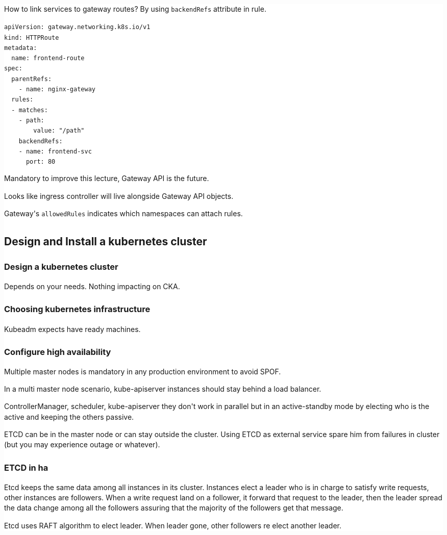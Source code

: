 How to link services to gateway routes?
By using `backendRefs` attribute in rule.
```
apiVersion: gateway.networking.k8s.io/v1
kind: HTTPRoute
metadata:
  name: frontend-route
spec:
  parentRefs:
    - name: nginx-gateway
  rules:
  - matches:
    - path:
        value: "/path"
    backendRefs:
    - name: frontend-svc
      port: 80
```

Mandatory to improve this lecture, Gateway API is the future.

Looks like ingress controller will live alongside Gateway API objects.

Gateway's `allowedRules` indicates which namespaces can attach rules.

## Design and Install a kubernetes cluster

### Design a kubernetes cluster
Depends on your needs. Nothing impacting on CKA.

### Choosing kubernetes infrastructure
Kubeadm expects have ready machines.

### Configure high availability
Multiple master nodes is mandatory in any production environment to avoid SPOF.

In a multi master node scenario, kube-apiserver instances should stay behind a load balancer.

ControllerManager, scheduler, kube-apiserver they don't work in parallel but in an active-standby mode by electing who is the active and keeping the others passive.

ETCD can be in the master node or can stay outside the cluster. Using ETCD as external service spare him from failures in cluster (but you may experience outage or whatever).

### ETCD in ha
Etcd keeps the same data among all instances in its cluster. Instances elect a leader who is in charge to satisfy write requests, other instances are followers. When a write request land on
a follower, it forward that request to the leader, then the leader spread the data change among all the followers assuring that the majority of the followers get that message.

Etcd uses RAFT algorithm to elect leader. When leader gone, other followers re elect another leader.
